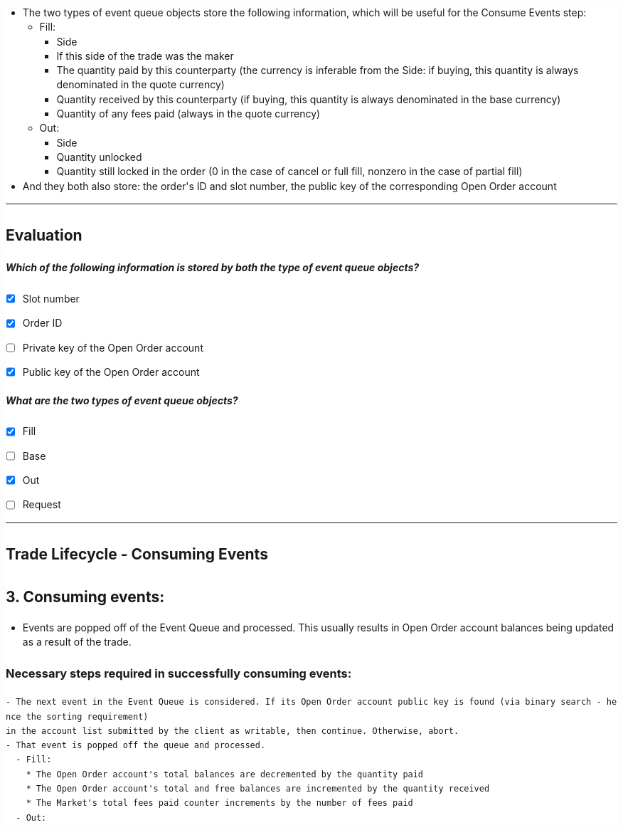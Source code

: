   - The two types of event queue objects store the following information, which will be useful for the Consume Events step:
    - Fill:
      * Side
      * If this side of the trade was the maker
      * The quantity paid by this counterparty (the currency is inferable from the Side: if buying, this quantity is always denominated in the quote currency)
      * Quantity received by this counterparty (if buying, this quantity is always denominated in the base currency)
      * Quantity of any fees paid (always in the quote currency)
    - Out:
      * Side
      * Quantity unlocked
      * Quantity still locked in the order (0 in the case of cancel or full fill, nonzero in the case of partial fill)
  - And they both also store: the order's ID and slot number, the public key of the corresponding Open Order account


    


---
## Evaluation





##### Which of the following information is stored by both the type of event queue objects?  

- [x]  Slot number
- [x]  Order ID
- [ ]  Private key of the Open Order account
- [x]  Public key of the Open Order account





##### What are the two types of event queue objects?  

- [x]  Fill
- [ ]  Base
- [x]  Out
- [ ]  Request

    


---
## Trade Lifecycle - Consuming Events

## 3. Consuming events:
  * Events are popped off of the Event Queue and processed. This usually results in Open Order account balances being updated as a result of the trade.
  ### Necessary steps required in successfully consuming events:
    - The next event in the Event Queue is considered. If its Open Order account public key is found (via binary search - hence the sorting requirement)
    in the account list submitted by the client as writable, then continue. Otherwise, abort.
    - That event is popped off the queue and processed.
      - Fill:
        * The Open Order account's total balances are decremented by the quantity paid
        * The Open Order account's total and free balances are incremented by the quantity received
        * The Market's total fees paid counter increments by the number of fees paid
      - Out: